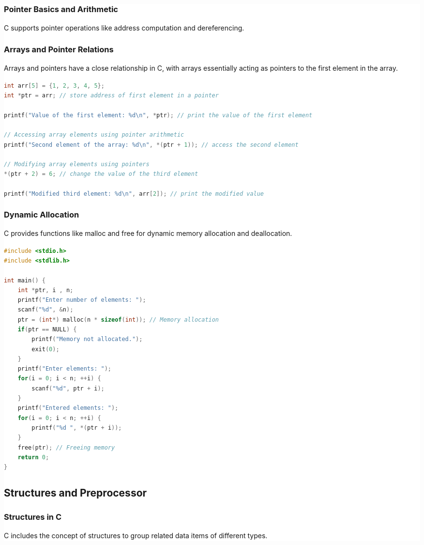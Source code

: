 ### Pointer Basics and Arithmetic
C supports pointer operations like address computation and dereferencing.

### Arrays and Pointer Relations
Arrays and pointers have a close relationship in C, with arrays essentially acting as pointers to the first element in the array.

```c
int arr[5] = {1, 2, 3, 4, 5};
int *ptr = arr; // store address of first element in a pointer

printf("Value of the first element: %d\n", *ptr); // print the value of the first element

// Accessing array elements using pointer arithmetic
printf("Second element of the array: %d\n", *(ptr + 1)); // access the second element

// Modifying array elements using pointers
*(ptr + 2) = 6; // change the value of the third element

printf("Modified third element: %d\n", arr[2]); // print the modified value
```

### Dynamic Allocation
C provides functions like malloc and free for dynamic memory allocation and deallocation.

```c
#include <stdio.h>
#include <stdlib.h>

int main() {
    int *ptr, i , n;
    printf("Enter number of elements: ");
    scanf("%d", &n);
    ptr = (int*) malloc(n * sizeof(int)); // Memory allocation
    if(ptr == NULL) {
        printf("Memory not allocated.");
        exit(0);
    }
    printf("Enter elements: ");
    for(i = 0; i < n; ++i) {
        scanf("%d", ptr + i);
    }
    printf("Entered elements: ");
    for(i = 0; i < n; ++i) {
        printf("%d ", *(ptr + i));
    }
    free(ptr); // Freeing memory
    return 0;
}
```

## Structures and Preprocessor
### Structures in C
C includes the concept of structures to group related data items of different types.

